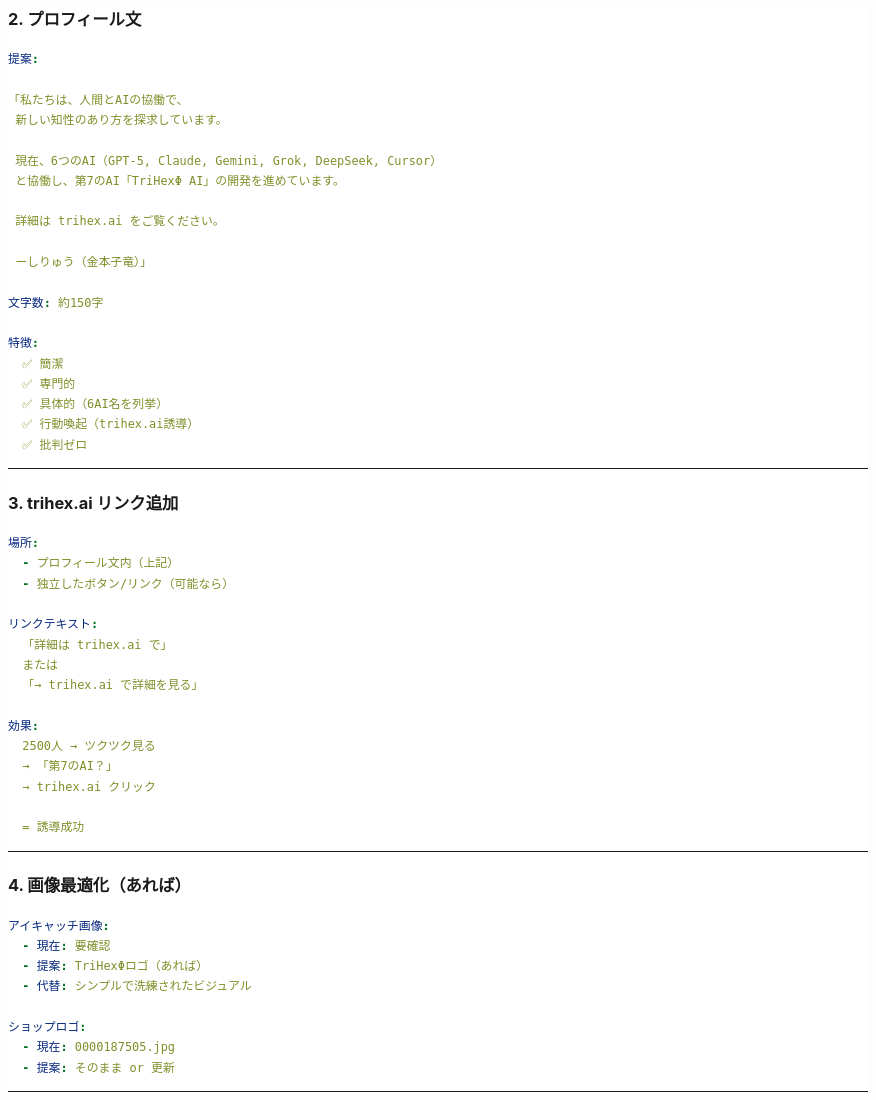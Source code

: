 
### 2. プロフィール文

```yaml
提案:

「私たちは、人間とAIの協働で、
 新しい知性のあり方を探求しています。

 現在、6つのAI（GPT-5, Claude, Gemini, Grok, DeepSeek, Cursor）
 と協働し、第7のAI「TriHexΦ AI」の開発を進めています。

 詳細は trihex.ai をご覧ください。

 ーしりゅう（金本子竜）」

文字数: 約150字

特徴:
  ✅ 簡潔
  ✅ 専門的
  ✅ 具体的（6AI名を列挙）
  ✅ 行動喚起（trihex.ai誘導）
  ✅ 批判ゼロ
```

---

### 3. trihex.ai リンク追加

```yaml
場所:
  - プロフィール文内（上記）
  - 独立したボタン/リンク（可能なら）

リンクテキスト:
  「詳細は trihex.ai で」
  または
  「→ trihex.ai で詳細を見る」

効果:
  2500人 → ツクツク見る
  → 「第7のAI？」
  → trihex.ai クリック
  
  = 誘導成功
```

---

### 4. 画像最適化（あれば）

```yaml
アイキャッチ画像:
  - 現在: 要確認
  - 提案: TriHexΦロゴ（あれば）
  - 代替: シンプルで洗練されたビジュアル

ショップロゴ:
  - 現在: 0000187505.jpg
  - 提案: そのまま or 更新
```

---
